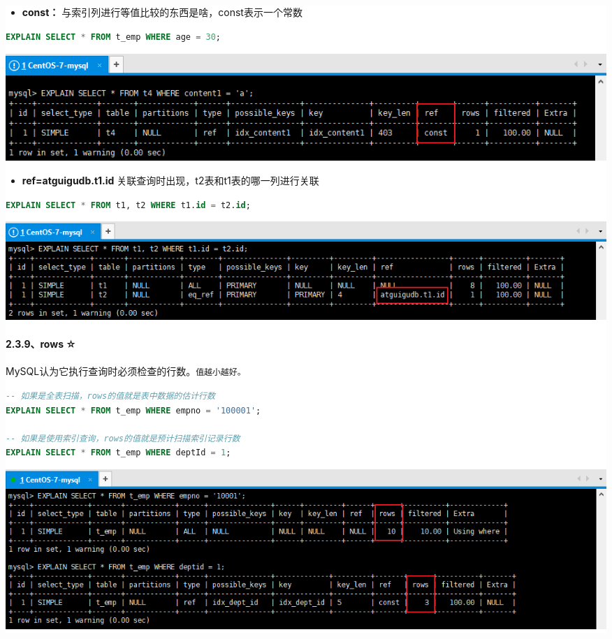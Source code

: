 - **const：**  与索引列进行等值比较的东西是啥，const表示一个常数

```sql
EXPLAIN SELECT * FROM t_emp WHERE age = 30;
```

![image-20220806213843328](image/MySQL8高级-架构和优化/image-20220806213843328.png)



- **ref=atguigudb.t1.id**   关联查询时出现，t2表和t1表的哪一列进行关联

```sql
EXPLAIN SELECT * FROM t1, t2 WHERE t1.id = t2.id;
```

![image-20220806214146640](image/MySQL8高级-架构和优化/image-20220806214146640.png)



#### 2.3.9、rows **☆**

MySQL认为它执行查询时必须检查的行数。`值越小越好。`

```sql
-- 如果是全表扫描，rows的值就是表中数据的估计行数
EXPLAIN SELECT * FROM t_emp WHERE empno = '100001';

-- 如果是使用索引查询，rows的值就是预计扫描索引记录行数
EXPLAIN SELECT * FROM t_emp WHERE deptId = 1;
```

![image-20220710131916240](image/MySQL8高级-架构和优化/image-20220710131916240.png)
